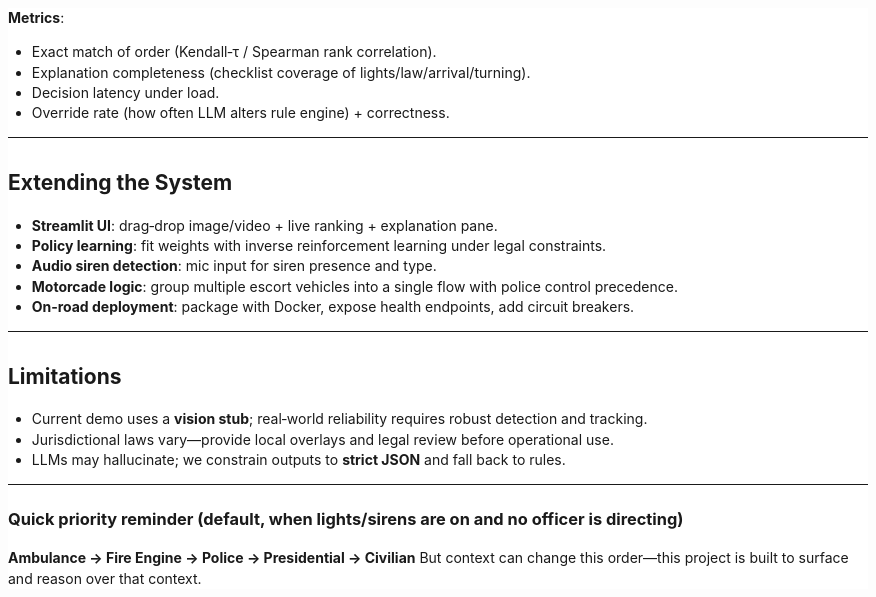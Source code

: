 **Metrics**:

* Exact match of order (Kendall‑τ / Spearman rank correlation).
* Explanation completeness (checklist coverage of lights/law/arrival/turning).
* Decision latency under load.
* Override rate (how often LLM alters rule engine) + correctness.

---

## Extending the System

* **Streamlit UI**: drag‑drop image/video + live ranking + explanation pane.
* **Policy learning**: fit weights with inverse reinforcement learning under legal constraints.
* **Audio siren detection**: mic input for siren presence and type.
* **Motorcade logic**: group multiple escort vehicles into a single flow with police control precedence.
* **On‑road deployment**: package with Docker, expose health endpoints, add circuit breakers.

---

## Limitations

* Current demo uses a **vision stub**; real‑world reliability requires robust detection and tracking.
* Jurisdictional laws vary—provide local overlays and legal review before operational use.
* LLMs may hallucinate; we constrain outputs to **strict JSON** and fall back to rules.

---



### Quick priority reminder (default, when lights/sirens are on and no officer is directing)

**Ambulance → Fire Engine → Police → Presidential → Civilian**
But context can change this order—this project is built to surface and reason over that context.
